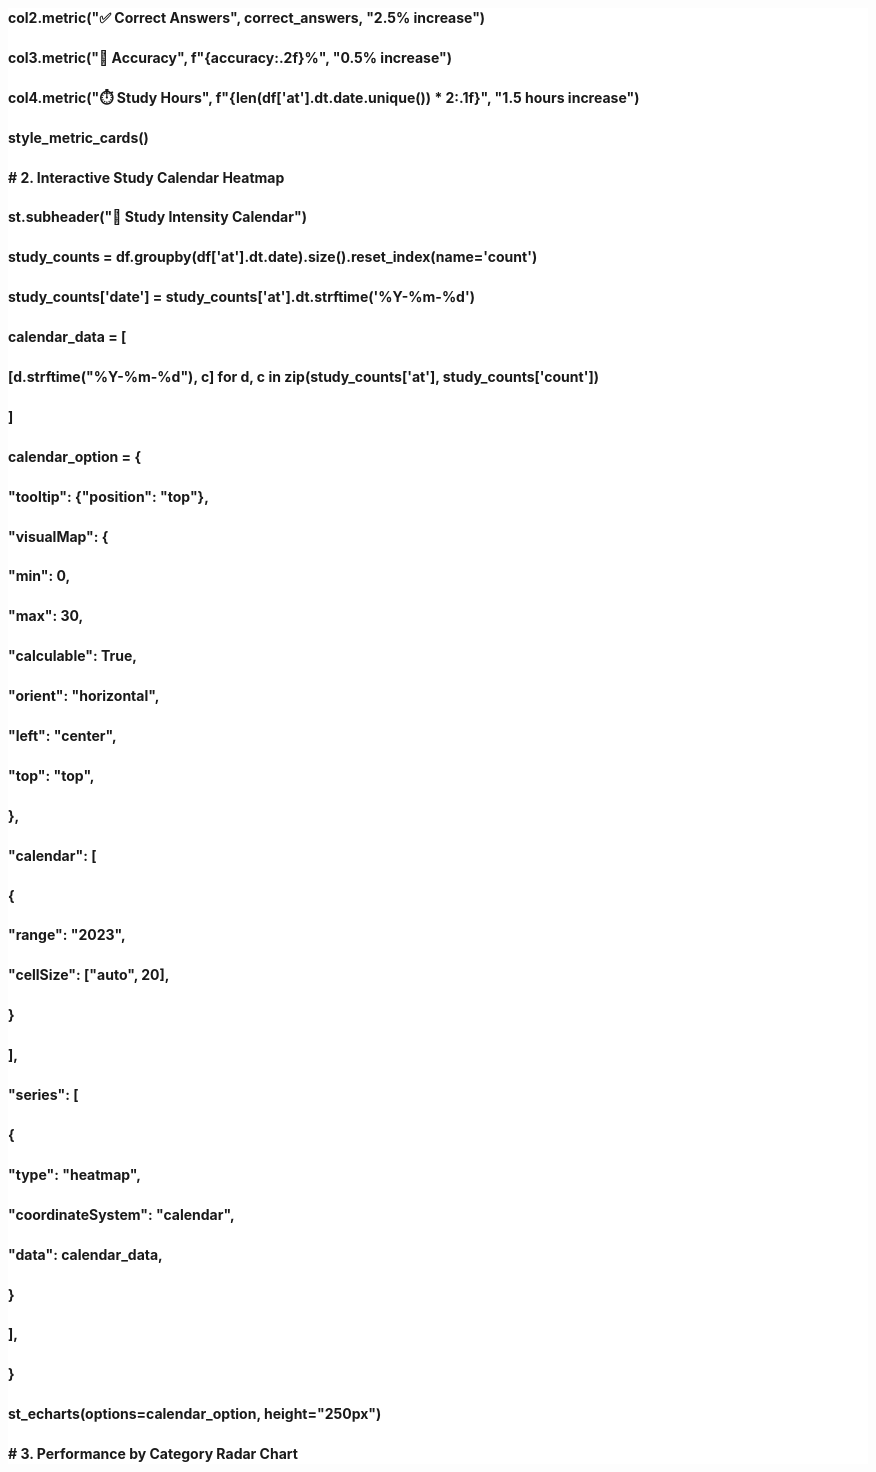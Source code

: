 ####     col2.metric("✅ Correct Answers", correct_answers, "2.5% increase")  
####     col3.metric("🎯 Accuracy", f"{accuracy:.2f}%", "0.5% increase")  
####     col4.metric("⏱️ Study Hours", f"{len(df['at'].dt.date.unique()) * 2:.1f}", "1.5 hours increase")  
####     style_metric_cards()  
####   
####     # 2. Interactive Study Calendar Heatmap  
####     st.subheader("📅 Study Intensity Calendar")  
####       
####     study_counts = df.groupby(df['at'].dt.date).size().reset_index(name='count')  
####     study_counts['date'] = study_counts['at'].dt.strftime('%Y-%m-%d')  
####       
####     calendar_data = [  
####         [d.strftime("%Y-%m-%d"), c] for d, c in zip(study_counts['at'], study_counts['count'])  
####     ]  
####       
####     calendar_option = {  
####         "tooltip": {"position": "top"},  
####         "visualMap": {  
####             "min": 0,  
####             "max": 30,  
####             "calculable": True,  
####             "orient": "horizontal",  
####             "left": "center",  
####             "top": "top",  
####         },  
####         "calendar": [  
####             {  
####                 "range": "2023",  
####                 "cellSize": ["auto", 20],  
####             }  
####         ],  
####         "series": [  
####             {  
####                 "type": "heatmap",  
####                 "coordinateSystem": "calendar",  
####                 "data": calendar_data,  
####             }  
####         ],  
####     }  
####     st_echarts(options=calendar_option, height="250px")  
####   
####     # 3. Performance by Category Radar Chart  